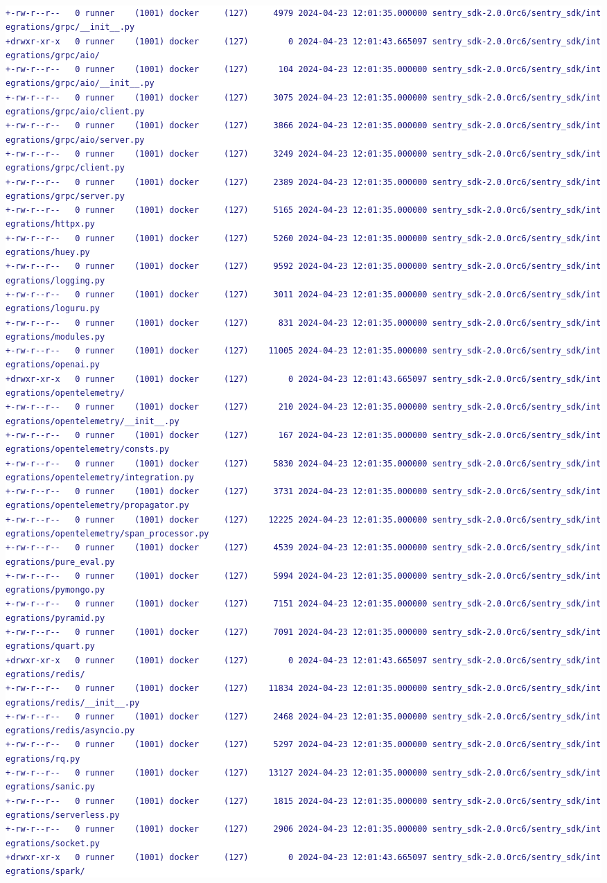 ```diff
+-rw-r--r--   0 runner    (1001) docker     (127)     4979 2024-04-23 12:01:35.000000 sentry_sdk-2.0.0rc6/sentry_sdk/integrations/grpc/__init__.py
+drwxr-xr-x   0 runner    (1001) docker     (127)        0 2024-04-23 12:01:43.665097 sentry_sdk-2.0.0rc6/sentry_sdk/integrations/grpc/aio/
+-rw-r--r--   0 runner    (1001) docker     (127)      104 2024-04-23 12:01:35.000000 sentry_sdk-2.0.0rc6/sentry_sdk/integrations/grpc/aio/__init__.py
+-rw-r--r--   0 runner    (1001) docker     (127)     3075 2024-04-23 12:01:35.000000 sentry_sdk-2.0.0rc6/sentry_sdk/integrations/grpc/aio/client.py
+-rw-r--r--   0 runner    (1001) docker     (127)     3866 2024-04-23 12:01:35.000000 sentry_sdk-2.0.0rc6/sentry_sdk/integrations/grpc/aio/server.py
+-rw-r--r--   0 runner    (1001) docker     (127)     3249 2024-04-23 12:01:35.000000 sentry_sdk-2.0.0rc6/sentry_sdk/integrations/grpc/client.py
+-rw-r--r--   0 runner    (1001) docker     (127)     2389 2024-04-23 12:01:35.000000 sentry_sdk-2.0.0rc6/sentry_sdk/integrations/grpc/server.py
+-rw-r--r--   0 runner    (1001) docker     (127)     5165 2024-04-23 12:01:35.000000 sentry_sdk-2.0.0rc6/sentry_sdk/integrations/httpx.py
+-rw-r--r--   0 runner    (1001) docker     (127)     5260 2024-04-23 12:01:35.000000 sentry_sdk-2.0.0rc6/sentry_sdk/integrations/huey.py
+-rw-r--r--   0 runner    (1001) docker     (127)     9592 2024-04-23 12:01:35.000000 sentry_sdk-2.0.0rc6/sentry_sdk/integrations/logging.py
+-rw-r--r--   0 runner    (1001) docker     (127)     3011 2024-04-23 12:01:35.000000 sentry_sdk-2.0.0rc6/sentry_sdk/integrations/loguru.py
+-rw-r--r--   0 runner    (1001) docker     (127)      831 2024-04-23 12:01:35.000000 sentry_sdk-2.0.0rc6/sentry_sdk/integrations/modules.py
+-rw-r--r--   0 runner    (1001) docker     (127)    11005 2024-04-23 12:01:35.000000 sentry_sdk-2.0.0rc6/sentry_sdk/integrations/openai.py
+drwxr-xr-x   0 runner    (1001) docker     (127)        0 2024-04-23 12:01:43.665097 sentry_sdk-2.0.0rc6/sentry_sdk/integrations/opentelemetry/
+-rw-r--r--   0 runner    (1001) docker     (127)      210 2024-04-23 12:01:35.000000 sentry_sdk-2.0.0rc6/sentry_sdk/integrations/opentelemetry/__init__.py
+-rw-r--r--   0 runner    (1001) docker     (127)      167 2024-04-23 12:01:35.000000 sentry_sdk-2.0.0rc6/sentry_sdk/integrations/opentelemetry/consts.py
+-rw-r--r--   0 runner    (1001) docker     (127)     5830 2024-04-23 12:01:35.000000 sentry_sdk-2.0.0rc6/sentry_sdk/integrations/opentelemetry/integration.py
+-rw-r--r--   0 runner    (1001) docker     (127)     3731 2024-04-23 12:01:35.000000 sentry_sdk-2.0.0rc6/sentry_sdk/integrations/opentelemetry/propagator.py
+-rw-r--r--   0 runner    (1001) docker     (127)    12225 2024-04-23 12:01:35.000000 sentry_sdk-2.0.0rc6/sentry_sdk/integrations/opentelemetry/span_processor.py
+-rw-r--r--   0 runner    (1001) docker     (127)     4539 2024-04-23 12:01:35.000000 sentry_sdk-2.0.0rc6/sentry_sdk/integrations/pure_eval.py
+-rw-r--r--   0 runner    (1001) docker     (127)     5994 2024-04-23 12:01:35.000000 sentry_sdk-2.0.0rc6/sentry_sdk/integrations/pymongo.py
+-rw-r--r--   0 runner    (1001) docker     (127)     7151 2024-04-23 12:01:35.000000 sentry_sdk-2.0.0rc6/sentry_sdk/integrations/pyramid.py
+-rw-r--r--   0 runner    (1001) docker     (127)     7091 2024-04-23 12:01:35.000000 sentry_sdk-2.0.0rc6/sentry_sdk/integrations/quart.py
+drwxr-xr-x   0 runner    (1001) docker     (127)        0 2024-04-23 12:01:43.665097 sentry_sdk-2.0.0rc6/sentry_sdk/integrations/redis/
+-rw-r--r--   0 runner    (1001) docker     (127)    11834 2024-04-23 12:01:35.000000 sentry_sdk-2.0.0rc6/sentry_sdk/integrations/redis/__init__.py
+-rw-r--r--   0 runner    (1001) docker     (127)     2468 2024-04-23 12:01:35.000000 sentry_sdk-2.0.0rc6/sentry_sdk/integrations/redis/asyncio.py
+-rw-r--r--   0 runner    (1001) docker     (127)     5297 2024-04-23 12:01:35.000000 sentry_sdk-2.0.0rc6/sentry_sdk/integrations/rq.py
+-rw-r--r--   0 runner    (1001) docker     (127)    13127 2024-04-23 12:01:35.000000 sentry_sdk-2.0.0rc6/sentry_sdk/integrations/sanic.py
+-rw-r--r--   0 runner    (1001) docker     (127)     1815 2024-04-23 12:01:35.000000 sentry_sdk-2.0.0rc6/sentry_sdk/integrations/serverless.py
+-rw-r--r--   0 runner    (1001) docker     (127)     2906 2024-04-23 12:01:35.000000 sentry_sdk-2.0.0rc6/sentry_sdk/integrations/socket.py
+drwxr-xr-x   0 runner    (1001) docker     (127)        0 2024-04-23 12:01:43.665097 sentry_sdk-2.0.0rc6/sentry_sdk/integrations/spark/
```